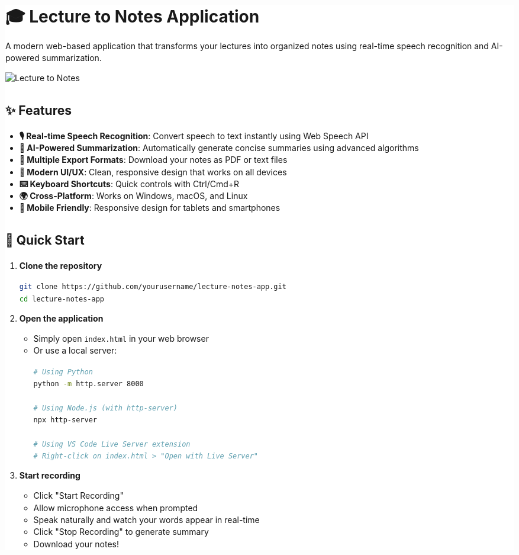 # 🎓 Lecture to Notes Application

A modern web-based application that transforms your lectures into organized notes using real-time speech recognition and AI-powered summarization.

![Lecture to Notes](assets/screenshot.png)

## ✨ Features

- **🎙️ Real-time Speech Recognition**: Convert speech to text instantly using Web Speech API
- **🤖 AI-Powered Summarization**: Automatically generate concise summaries using advanced algorithms
- **📄 Multiple Export Formats**: Download your notes as PDF or text files
- **🎨 Modern UI/UX**: Clean, responsive design that works on all devices
- **⌨️ Keyboard Shortcuts**: Quick controls with Ctrl/Cmd+R
- **🌍 Cross-Platform**: Works on Windows, macOS, and Linux
- **📱 Mobile Friendly**: Responsive design for tablets and smartphones

## 🚀 Quick Start

1. **Clone the repository**
   ```bash
   git clone https://github.com/yourusername/lecture-notes-app.git
   cd lecture-notes-app
   ```

2. **Open the application**
   - Simply open `index.html` in your web browser
   - Or use a local server:
     ```bash
     # Using Python
     python -m http.server 8000

     # Using Node.js (with http-server)
     npx http-server

     # Using VS Code Live Server extension
     # Right-click on index.html > "Open with Live Server"
     ```

3. **Start recording**
   - Click "Start Recording" 
   - Allow microphone access when prompted
   - Speak naturally and watch your words appear in real-time
   - Click "Stop Recording" to generate summary
   - Download your notes!
